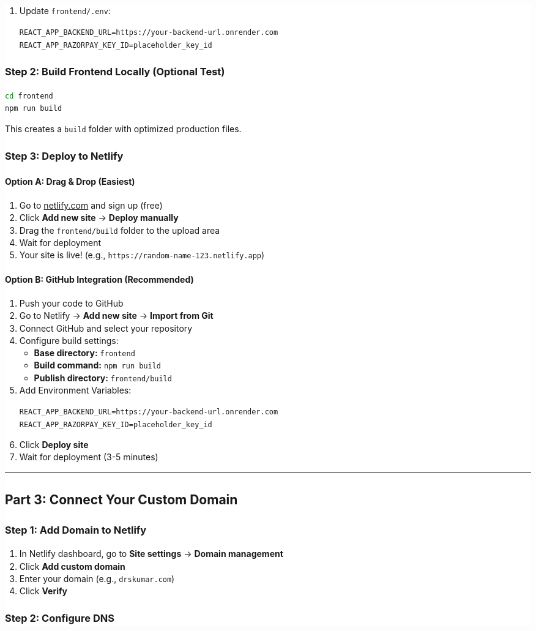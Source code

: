 1. Update `frontend/.env`:
   ```
   REACT_APP_BACKEND_URL=https://your-backend-url.onrender.com
   REACT_APP_RAZORPAY_KEY_ID=placeholder_key_id
   ```

### Step 2: Build Frontend Locally (Optional Test)

```bash
cd frontend
npm run build
```

This creates a `build` folder with optimized production files.

### Step 3: Deploy to Netlify

#### Option A: Drag & Drop (Easiest)

1. Go to [netlify.com](https://netlify.com) and sign up (free)
2. Click **Add new site** → **Deploy manually**
3. Drag the `frontend/build` folder to the upload area
4. Wait for deployment
5. Your site is live! (e.g., `https://random-name-123.netlify.app`)

#### Option B: GitHub Integration (Recommended)

1. Push your code to GitHub
2. Go to Netlify → **Add new site** → **Import from Git**
3. Connect GitHub and select your repository
4. Configure build settings:
   - **Base directory:** `frontend`
   - **Build command:** `npm run build`
   - **Publish directory:** `frontend/build`
5. Add Environment Variables:
   ```
   REACT_APP_BACKEND_URL=https://your-backend-url.onrender.com
   REACT_APP_RAZORPAY_KEY_ID=placeholder_key_id
   ```
6. Click **Deploy site**
7. Wait for deployment (3-5 minutes)

---

## Part 3: Connect Your Custom Domain

### Step 1: Add Domain to Netlify

1. In Netlify dashboard, go to **Site settings** → **Domain management**
2. Click **Add custom domain**
3. Enter your domain (e.g., `drskumar.com`)
4. Click **Verify**

### Step 2: Configure DNS
